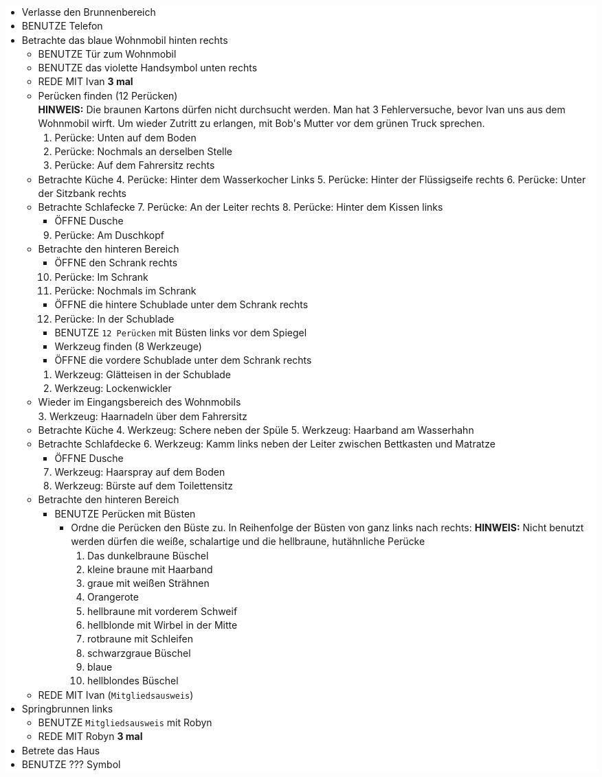   - Verlasse den Brunnenbereich
- BENUTZE Telefon
- Betrachte das blaue Wohnmobil hinten rechts
  - BENUTZE Tür zum Wohnmobil
  - BENUTZE das violette Handsymbol unten rechts
  - REDE MIT Ivan **3 mal**
  - Perücken finden (12 Perücken)  
    **HINWEIS:** Die braunen Kartons dürfen nicht durchsucht werden. Man hat 3 Fehlerversuche, bevor Ivan uns aus dem Wohnmobil wirft. Um wieder Zutritt zu erlangen, mit Bob's Mutter vor dem grünen Truck sprechen.
    1. Perücke: Unten auf dem Boden
    2. Perücke: Nochmals an derselben Stelle
    3. Perücke: Auf dem Fahrersitz rechts
  - Betrachte Küche
    4. Perücke: Hinter dem Wasserkocher Links
    5. Perücke: Hinter der Flüssigseife rechts
    6. Perücke: Unter der Sitzbank rechts
  - Betrachte Schlafecke
    7. Perücke: An der Leiter rechts
    8. Perücke: Hinter dem Kissen links
    - ÖFFNE Dusche
    9. Perücke: Am Duschkopf
  - Betrachte den hinteren Bereich
    - ÖFFNE den Schrank rechts
    10. Perücke:  Im Schrank
    11. Perücke: Nochmals im Schrank
    - ÖFFNE die hintere Schublade unter dem Schrank rechts
    12. Perücke: In der Schublade
    - BENUTZE `12 Perücken` mit Büsten links vor dem Spiegel
    - Werkzeug finden (8 Werkzeuge)
    - ÖFFNE die vordere Schublade unter dem Schrank rechts
    1. Werkzeug: Glätteisen in der Schublade
    2. Werkzeug: Lockenwickler
  - Wieder im Eingangsbereich des Wohnmobils  
    3. Werkzeug: Haarnadeln über dem Fahrersitz
  - Betrachte Küche
    4. Werkzeug: Schere neben der Spüle
    5. Werkzeug: Haarband am Wasserhahn
  - Betrachte Schlafdecke
    6. Werkzeug: Kamm links neben der Leiter zwischen Bettkasten und Matratze
    - ÖFFNE Dusche
    7. Werkzeug: Haarspray auf dem Boden
    8. Werkzeug: Bürste auf dem Toilettensitz
  - Betrachte den hinteren Bereich
    - BENUTZE Perücken mit Büsten
      - Ordne die Perücken den Büste zu. In Reihenfolge der Büsten von ganz links nach rechts:
        **HINWEIS:** Nicht benutzt werden dürfen die weiße, schalartige und die hellbraune, hutähnliche Perücke
        1. Das dunkelbraune Büschel
        2. kleine braune mit Haarband
        3. graue mit weißen Strähnen
        4. Orangerote
        5. hellbraune mit vorderem Schweif
        6. hellblonde mit Wirbel in der Mitte
        7. rotbraune mit Schleifen
        8. schwarzgraue Büschel
        9. blaue
        10. hellblondes Büschel
  - REDE MIT Ivan (`Mitgliedsausweis`)
- Springbrunnen links
  - BENUTZE `Mitgliedsausweis` mit Robyn
  - REDE MIT Robyn **3 mal**
- Betrete das Haus
- BENUTZE ??? Symbol